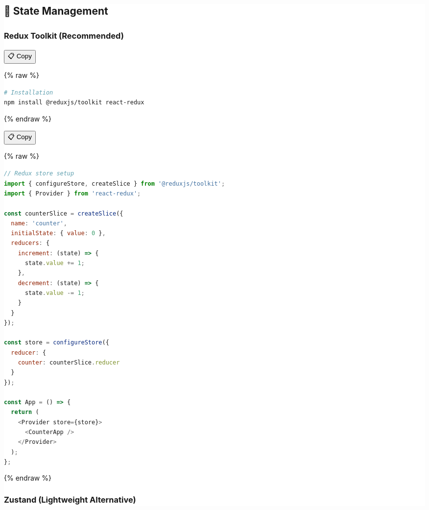 
## 🔄 **State Management**

### **Redux Toolkit (Recommended)**

<button onclick="copyCode(this)" class="copy-btn">📋 Copy</button>

{% raw %}
```bash
# Installation
npm install @reduxjs/toolkit react-redux
```
{% endraw %}


<button onclick="copyCode(this)" class="copy-btn">📋 Copy</button>

{% raw %}
```javascript
// Redux store setup
import { configureStore, createSlice } from '@reduxjs/toolkit';
import { Provider } from 'react-redux';

const counterSlice = createSlice({
  name: 'counter',
  initialState: { value: 0 },
  reducers: {
    increment: (state) => {
      state.value += 1;
    },
    decrement: (state) => {
      state.value -= 1;
    }
  }
});

const store = configureStore({
  reducer: {
    counter: counterSlice.reducer
  }
});

const App = () => {
  return (
    <Provider store={store}>
      <CounterApp />
    </Provider>
  );
};
```
{% endraw %}


### **Zustand (Lightweight Alternative)**
